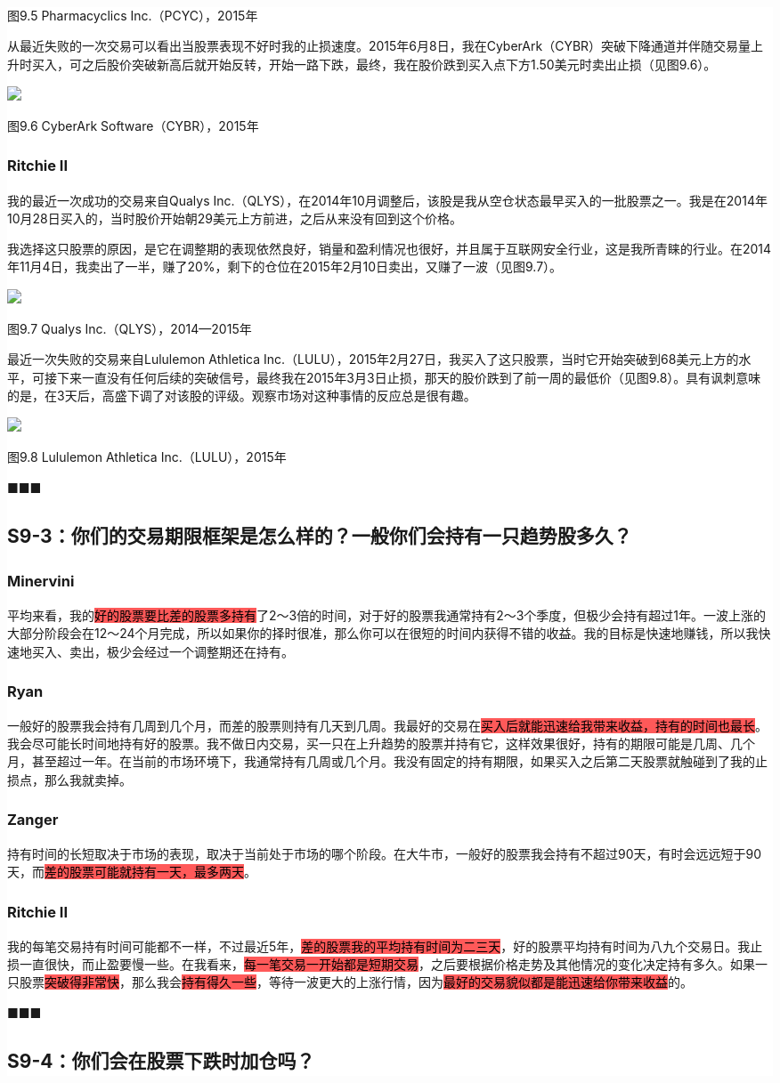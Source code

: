图9.5 Pharmacyclics Inc.（PCYC），2015年

从最近失败的一次交易可以看出当股票表现不好时我的止损速度。2015年6月8日，我在CyberArk（CYBR）突破下降通道并伴随交易量上升时买入，可之后股价突破新高后就开始反转，开始一路下跌，最终，我在股价跌到买入点下方1.50美元时卖出止损（见图9.6）。

![](41040_151_1.jpg)

图9.6 CyberArk Software（CYBR），2015年

### Ritchie II
我的最近一次成功的交易来自Qualys Inc.（QLYS），在2014年10月调整后，该股是我从空仓状态最早买入的一批股票之一。我是在2014年10月28日买入的，当时股价开始朝29美元上方前进，之后从来没有回到这个价格。

我选择这只股票的原因，是它在调整期的表现依然良好，销量和盈利情况也很好，并且属于互联网安全行业，这是我所青睐的行业。在2014年11月4日，我卖出了一半，赚了20%，剩下的仓位在2015年2月10日卖出，又赚了一波（见图9.7）。

![](41040_152_1.jpg)

图9.7 Qualys Inc.（QLYS），2014—2015年

最近一次失败的交易来自Lululemon Athletica Inc.（LULU），2015年2月27日，我买入了这只股票，当时它开始突破到68美元上方的水平，可接下来一直没有任何后续的突破信号，最终我在2015年3月3日止损，那天的股价跌到了前一周的最低价（见图9.8）。具有讽刺意味的是，在3天后，高盛下调了对该股的评级。观察市场对这种事情的反应总是很有趣。

![](41040_153_1.jpg)

图9.8 Lululemon Athletica Inc.（LULU），2015年

■■■

## S9-3：你们的交易期限框架是怎么样的？一般你们会持有一只趋势股多久？

### Minervini
平均来看，我的<mark style="background: #FF0000A6;">好的股票要比差的股票多持有</mark>了2～3倍的时间，对于好的股票我通常持有2～3个季度，但极少会持有超过1年。一波上涨的大部分阶段会在12～24个月完成，所以如果你的择时很准，那么你可以在很短的时间内获得不错的收益。我的目标是快速地赚钱，所以我快速地买入、卖出，极少会经过一个调整期还在持有。

### Ryan
一般好的股票我会持有几周到几个月，而差的股票则持有几天到几周。我最好的交易在<mark style="background: #FF0000A6;">买入后就能迅速给我带来收益，持有的时间也最长</mark>。我会尽可能长时间地持有好的股票。我不做日内交易，买一只在上升趋势的股票并持有它，这样效果很好，持有的期限可能是几周、几个月，甚至超过一年。在当前的市场环境下，我通常持有几周或几个月。我没有固定的持有期限，如果买入之后第二天股票就触碰到了我的止损点，那么我就卖掉。

### Zanger
持有时间的长短取决于市场的表现，取决于当前处于市场的哪个阶段。在大牛市，一般好的股票我会持有不超过90天，有时会远远短于90天，而<mark style="background: #FF0000A6;">差的股票可能就持有一天，最多两天</mark>。

### Ritchie II
我的每笔交易持有时间可能都不一样，不过最近5年，<mark style="background: #FF0000A6;">差的股票我的平均持有时间为二三天</mark>，好的股票平均持有时间为八九个交易日。我止损一直很快，而止盈要慢一些。在我看来，<mark style="background: #FF0000A6;">每一笔交易一开始都是短期交易</mark>，之后要根据价格走势及其他情况的变化决定持有多久。如果一只股票<mark style="background: #FF0000A6;">突破得非常快</mark>，那么我会<mark style="background: #FF0000A6;">持有得久一些</mark>，等待一波更大的上涨行情，因为<mark style="background: #FF0000A6;">最好的交易貌似都是能迅速给你带来收益</mark>的。

■■■

## S9-4：你们会在股票下跌时加仓吗？
